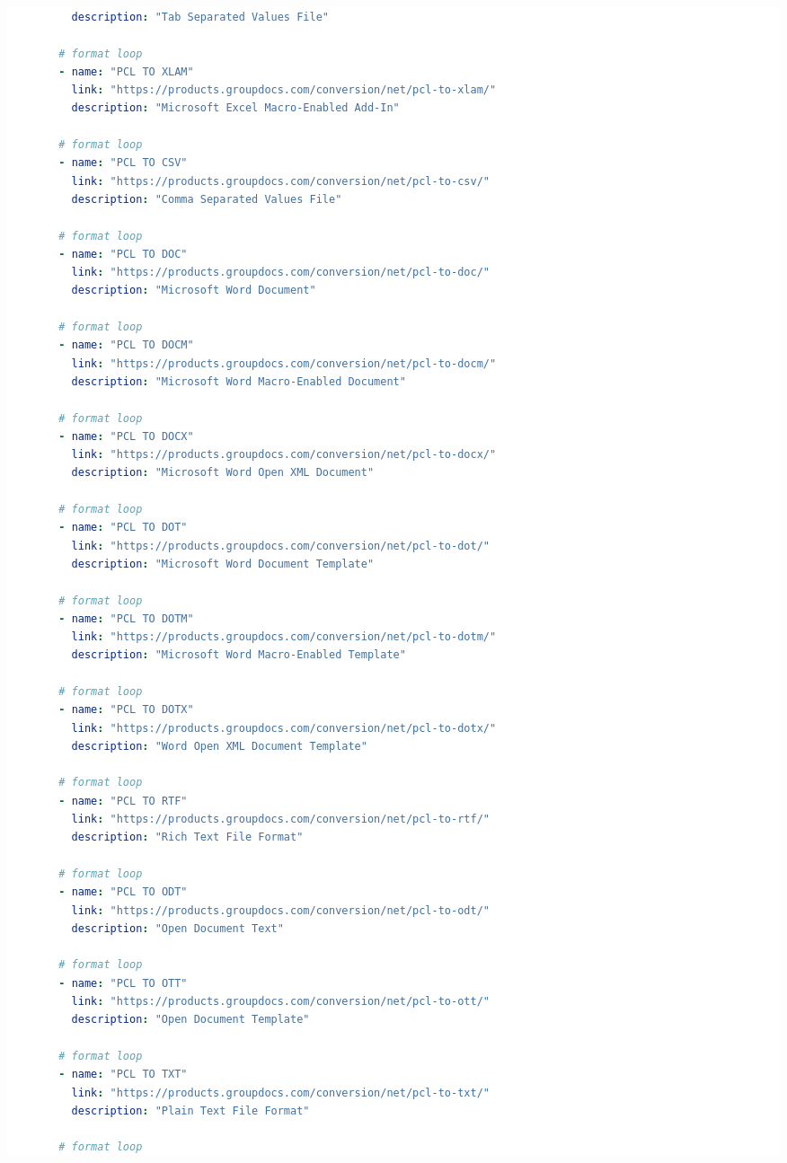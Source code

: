 ```yaml
          description: "Tab Separated Values File"

        # format loop
        - name: "PCL TO XLAM"
          link: "https://products.groupdocs.com/conversion/net/pcl-to-xlam/"
          description: "Microsoft Excel Macro-Enabled Add-In"

        # format loop
        - name: "PCL TO CSV"
          link: "https://products.groupdocs.com/conversion/net/pcl-to-csv/"
          description: "Comma Separated Values File"

        # format loop
        - name: "PCL TO DOC"
          link: "https://products.groupdocs.com/conversion/net/pcl-to-doc/"
          description: "Microsoft Word Document"

        # format loop
        - name: "PCL TO DOCM"
          link: "https://products.groupdocs.com/conversion/net/pcl-to-docm/"
          description: "Microsoft Word Macro-Enabled Document"

        # format loop
        - name: "PCL TO DOCX"
          link: "https://products.groupdocs.com/conversion/net/pcl-to-docx/"
          description: "Microsoft Word Open XML Document"

        # format loop
        - name: "PCL TO DOT"
          link: "https://products.groupdocs.com/conversion/net/pcl-to-dot/"
          description: "Microsoft Word Document Template"

        # format loop
        - name: "PCL TO DOTM"
          link: "https://products.groupdocs.com/conversion/net/pcl-to-dotm/"
          description: "Microsoft Word Macro-Enabled Template"

        # format loop
        - name: "PCL TO DOTX"
          link: "https://products.groupdocs.com/conversion/net/pcl-to-dotx/"
          description: "Word Open XML Document Template"

        # format loop
        - name: "PCL TO RTF"
          link: "https://products.groupdocs.com/conversion/net/pcl-to-rtf/"
          description: "Rich Text File Format"

        # format loop
        - name: "PCL TO ODT"
          link: "https://products.groupdocs.com/conversion/net/pcl-to-odt/"
          description: "Open Document Text"

        # format loop
        - name: "PCL TO OTT"
          link: "https://products.groupdocs.com/conversion/net/pcl-to-ott/"
          description: "Open Document Template"

        # format loop
        - name: "PCL TO TXT"
          link: "https://products.groupdocs.com/conversion/net/pcl-to-txt/"
          description: "Plain Text File Format"

        # format loop
```